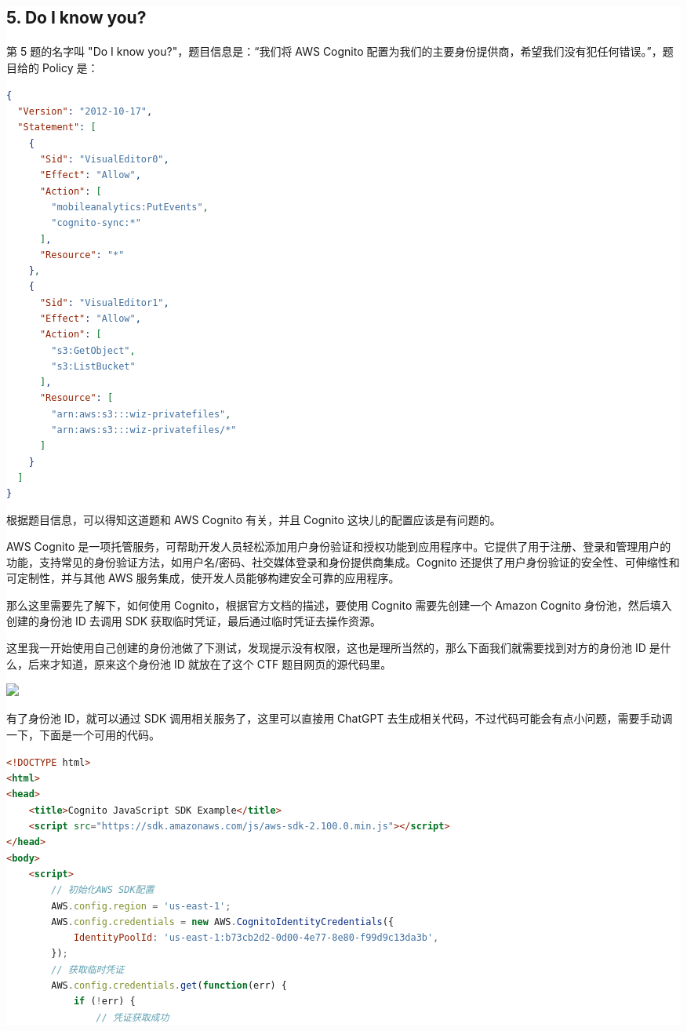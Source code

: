 ## 5. Do I know you?

第 5 题的名字叫 "Do I know you?"，题目信息是：“我们将 AWS Cognito 配置为我们的主要身份提供商，希望我们没有犯任何错误。”，题目给的 Policy 是：

```json
{
  "Version": "2012-10-17",
  "Statement": [
    {
      "Sid": "VisualEditor0",
      "Effect": "Allow",
      "Action": [
        "mobileanalytics:PutEvents",
        "cognito-sync:*"
      ],
      "Resource": "*"
    },
    {
      "Sid": "VisualEditor1",
      "Effect": "Allow",
      "Action": [
        "s3:GetObject",
        "s3:ListBucket"
      ],
      "Resource": [
        "arn:aws:s3:::wiz-privatefiles",
        "arn:aws:s3:::wiz-privatefiles/*"
      ]
    }
  ]
}
```

根据题目信息，可以得知这道题和 AWS Cognito 有关，并且 Cognito 这块儿的配置应该是有问题的。

AWS Cognito 是一项托管服务，可帮助开发人员轻松添加用户身份验证和授权功能到应用程序中。它提供了用于注册、登录和管理用户的功能，支持常见的身份验证方法，如用户名/密码、社交媒体登录和身份提供商集成。Cognito 还提供了用户身份验证的安全性、可伸缩性和可定制性，并与其他 AWS 服务集成，使开发人员能够构建安全可靠的应用程序。

那么这里需要先了解下，如何使用 Cognito，根据官方文档的描述，要使用 Cognito 需要先创建一个 Amazon Cognito 身份池，然后填入创建的身份池 ID 去调用 SDK 获取临时凭证，最后通过临时凭证去操作资源。

这里我一开始使用自己创建的身份池做了下测试，发现提示没有权限，这也是理所当然的，那么下面我们就需要找到对方的身份池 ID 是什么，后来才知道，原来这个身份池 ID 就放在了这个 CTF 题目网页的源代码里。

<img width="1000" src="/img/1688699198.png"></br>

有了身份池 ID，就可以通过 SDK 调用相关服务了，这里可以直接用 ChatGPT 去生成相关代码，不过代码可能会有点小问题，需要手动调一下，下面是一个可用的代码。

```html
<!DOCTYPE html>
<html>
<head>
    <title>Cognito JavaScript SDK Example</title>
    <script src="https://sdk.amazonaws.com/js/aws-sdk-2.100.0.min.js"></script>
</head>
<body>
    <script>
        // 初始化AWS SDK配置
        AWS.config.region = 'us-east-1';
        AWS.config.credentials = new AWS.CognitoIdentityCredentials({
            IdentityPoolId: 'us-east-1:b73cb2d2-0d00-4e77-8e80-f99d9c13da3b',
        });
        // 获取临时凭证
        AWS.config.credentials.get(function(err) {
            if (!err) {
                // 凭证获取成功
```